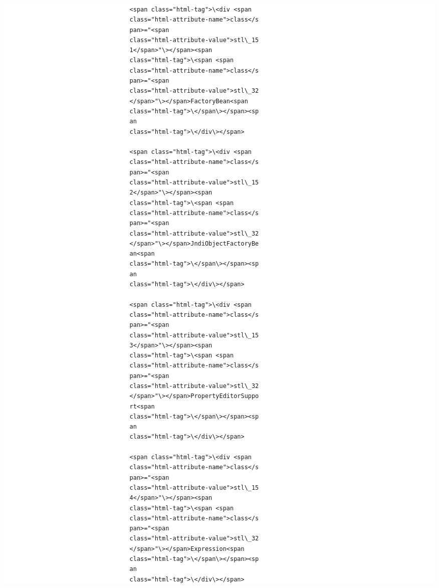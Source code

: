                                        <span class="html-tag">\<div <span
                                       class="html-attribute-name">class</s
                                       pan>="<span
                                       class="html-attribute-value">stl\_15
                                       1</span>"\></span><span
                                       class="html-tag">\<span <span
                                       class="html-attribute-name">class</s
                                       pan>="<span
                                       class="html-attribute-value">stl\_32
                                       </span>"\></span>FactoryBean<span
                                       class="html-tag">\</span\></span><sp
                                       an
                                       class="html-tag">\</div\></span>

                                       <span class="html-tag">\<div <span
                                       class="html-attribute-name">class</s
                                       pan>="<span
                                       class="html-attribute-value">stl\_15
                                       2</span>"\></span><span
                                       class="html-tag">\<span <span
                                       class="html-attribute-name">class</s
                                       pan>="<span
                                       class="html-attribute-value">stl\_32
                                       </span>"\></span>JndiObjectFactoryBe
                                       an<span
                                       class="html-tag">\</span\></span><sp
                                       an
                                       class="html-tag">\</div\></span>

                                       <span class="html-tag">\<div <span
                                       class="html-attribute-name">class</s
                                       pan>="<span
                                       class="html-attribute-value">stl\_15
                                       3</span>"\></span><span
                                       class="html-tag">\<span <span
                                       class="html-attribute-name">class</s
                                       pan>="<span
                                       class="html-attribute-value">stl\_32
                                       </span>"\></span>PropertyEditorSuppo
                                       rt<span
                                       class="html-tag">\</span\></span><sp
                                       an
                                       class="html-tag">\</div\></span>

                                       <span class="html-tag">\<div <span
                                       class="html-attribute-name">class</s
                                       pan>="<span
                                       class="html-attribute-value">stl\_15
                                       4</span>"\></span><span
                                       class="html-tag">\<span <span
                                       class="html-attribute-name">class</s
                                       pan>="<span
                                       class="html-attribute-value">stl\_32
                                       </span>"\></span>Expression<span
                                       class="html-tag">\</span\></span><sp
                                       an
                                       class="html-tag">\</div\></span>
